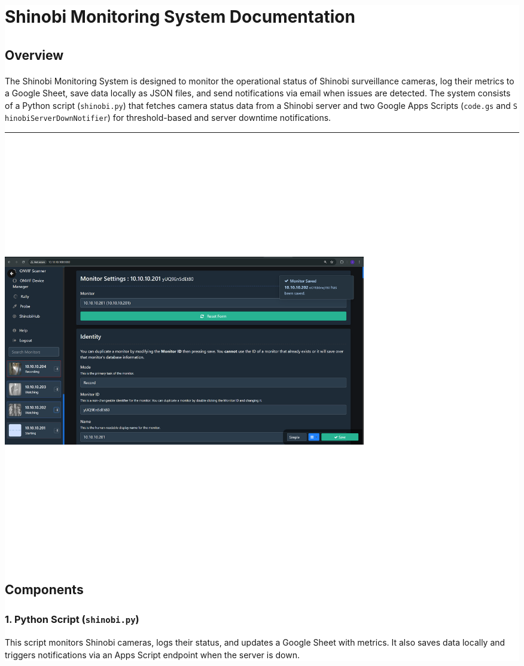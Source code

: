 # Shinobi Monitoring System Documentation

## Overview
The Shinobi Monitoring System is designed to monitor the operational status of Shinobi surveillance cameras, log their metrics to a Google Sheet, save data locally as JSON files, and send notifications via email when issues are detected. The system consists of a Python script (`shinobi.py`) that fetches camera status data from a Shinobi server and two Google Apps Scripts (`code.gs` and `ShinobiServerDownNotifier`) for threshold-based and server downtime notifications.

---
<img src="docs/1.png" alt="shinobi" height="700" width="600">

## Components

### 1. Python Script (`shinobi.py`)
This script monitors Shinobi cameras, logs their status, and updates a Google Sheet with metrics. It also saves data locally and triggers notifications via an Apps Script endpoint when the server is down.